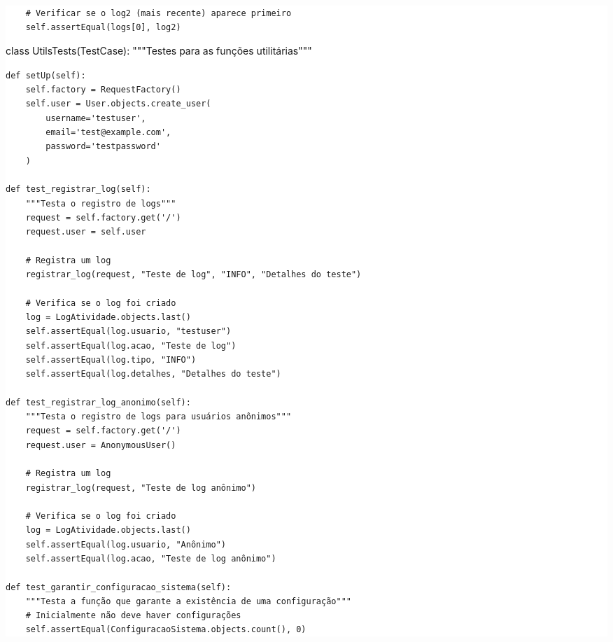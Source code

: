         # Verificar se o log2 (mais recente) aparece primeiro
        self.assertEqual(logs[0], log2)


class UtilsTests(TestCase):
    """Testes para as funções utilitárias"""
    
    def setUp(self):
        self.factory = RequestFactory()
        self.user = User.objects.create_user(
            username='testuser', 
            email='test@example.com', 
            password='testpassword'
        )
    
    def test_registrar_log(self):
        """Testa o registro de logs"""
        request = self.factory.get('/')
        request.user = self.user
        
        # Registra um log
        registrar_log(request, "Teste de log", "INFO", "Detalhes do teste")
        
        # Verifica se o log foi criado
        log = LogAtividade.objects.last()
        self.assertEqual(log.usuario, "testuser")
        self.assertEqual(log.acao, "Teste de log")
        self.assertEqual(log.tipo, "INFO")
        self.assertEqual(log.detalhes, "Detalhes do teste")
    
    def test_registrar_log_anonimo(self):
        """Testa o registro de logs para usuários anônimos"""
        request = self.factory.get('/')
        request.user = AnonymousUser()
        
        # Registra um log
        registrar_log(request, "Teste de log anônimo")
        
        # Verifica se o log foi criado
        log = LogAtividade.objects.last()
        self.assertEqual(log.usuario, "Anônimo")
        self.assertEqual(log.acao, "Teste de log anônimo")
    
    def test_garantir_configuracao_sistema(self):
        """Testa a função que garante a existência de uma configuração"""
        # Inicialmente não deve haver configurações
        self.assertEqual(ConfiguracaoSistema.objects.count(), 0)
        